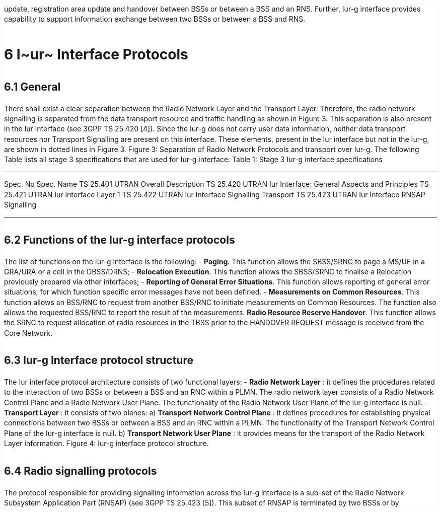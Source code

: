 update, registration area update and handover between BSSs or between a BSS
and an RNS. Further, Iur-g interface provides capability to support
information exchange between two BSSs or between a BSS and RNS.
# 6 I~ur~ Interface Protocols
## 6.1 General
There shall exist a clear separation between the Radio Network Layer and the
Transport Layer. Therefore, the radio network signalling is separated from the
data transport resource and traffic handling as shown in Figure 3. This
separation is also present in the Iur interface (see 3GPP TS 25.420 [4]).
Since the Iur-g does not carry user data information, neither data transport
resources nor Transport Signalling are present on this interface. These
elements, present in the Iur interface but not in the Iur-g, are shown in
dotted lines in Figure 3.
Figure 3: Separation of Radio Network Protocols and transport over Iur-g.
The following Table lists all stage 3 specifications that are used for Iur-g
interface:
Table 1: Stage 3 Iur-g interface specifications
* * *
Spec. No Spec. Name TS 25.401 UTRAN Overall Description TS 25.420 UTRAN Iur
Interface: General Aspects and Principles TS 25.421 UTRAN Iur interface Layer
1 TS 25.422 UTRAN Iur Interface Signalling Transport TS 25.423 UTRAN Iur
Interface RNSAP Signalling
* * *
## 6.2 Functions of the Iur-g interface protocols
The list of functions on the Iur-g interface is the following:
\- **Paging**. This function allows the SBSS/SRNC to page a MS/UE in a GRA/URA
or a cell in the DBSS/DRNS;
\- **Relocation Execution**. This function allows the SBSS/SRNC to finalise a
Relocation previously prepared via other interfaces;
\- **Reporting of General Error Situations**. This function allows reporting
of general error situations, for which function specific error messages have
not been defined.
\- **Measurements on Common Resources**. This function allows an BSS/RNC to
request from another BSS/RNC to initiate measurements on Common Resources. The
function also allows the requested BSS/RNC to report the result of the
measurements.
**Radio Resource Reserve Handover**. This function allows the SRNC to request
allocation of radio resources in the TBSS prior to the HANDOVER REQUEST
message is received from the Core Network.
## 6.3 Iur-g Interface protocol structure
The Iur interface protocol architecture consists of two functional layers:
\- **Radio Network Layer** : it defines the procedures related to the
interaction of two BSSs or between a BSS and an RNC within a PLMN. The radio
network layer consists of a Radio Network Control Plane and a Radio Network
User Plane. The functionality of the Radio Network User Plane of the Iur-g
interface is null.
\- **Transport Layer** : it consists of two planes:
a) **Transport Network Control Plane** : it defines procedures for
establishing physical connections between two BSSs or between a BSS and an RNC
within a PLMN. The functionality of the Transport Network Control Plane of the
Iur-g interface is null.
b) **Transport Network User Plane** : it provides means for the transport of
the Radio Network Layer information.
Figure 4: Iur-g interface protocol structure.
## 6.4 Radio signalling protocols
The protocol responsible for providing signalling information across the Iur-g
interface is a sub-set of the Radio Network Subsystem Application Part (RNSAP)
(see 3GPP TS 25.423 [5]). This subset of RNSAP is terminated by two BSSs or by